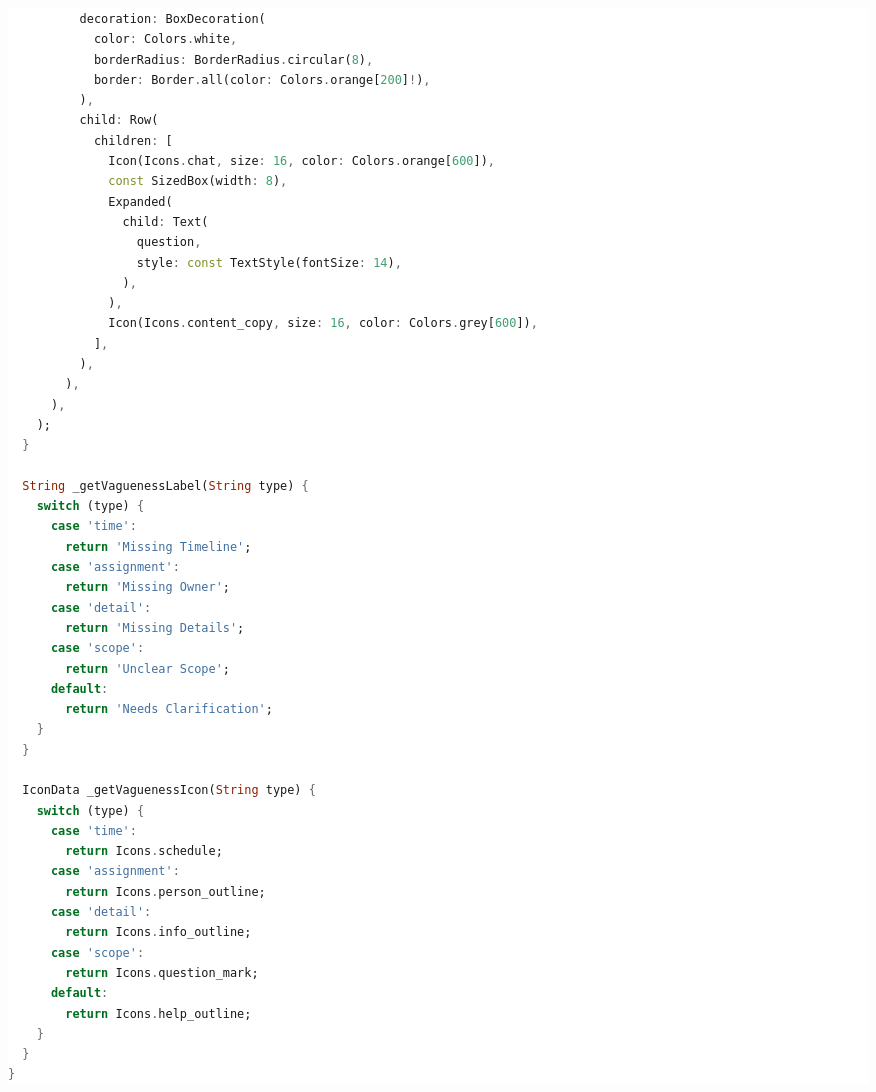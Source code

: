 ```dart
          decoration: BoxDecoration(
            color: Colors.white,
            borderRadius: BorderRadius.circular(8),
            border: Border.all(color: Colors.orange[200]!),
          ),
          child: Row(
            children: [
              Icon(Icons.chat, size: 16, color: Colors.orange[600]),
              const SizedBox(width: 8),
              Expanded(
                child: Text(
                  question,
                  style: const TextStyle(fontSize: 14),
                ),
              ),
              Icon(Icons.content_copy, size: 16, color: Colors.grey[600]),
            ],
          ),
        ),
      ),
    );
  }

  String _getVaguenessLabel(String type) {
    switch (type) {
      case 'time':
        return 'Missing Timeline';
      case 'assignment':
        return 'Missing Owner';
      case 'detail':
        return 'Missing Details';
      case 'scope':
        return 'Unclear Scope';
      default:
        return 'Needs Clarification';
    }
  }

  IconData _getVaguenessIcon(String type) {
    switch (type) {
      case 'time':
        return Icons.schedule;
      case 'assignment':
        return Icons.person_outline;
      case 'detail':
        return Icons.info_outline;
      case 'scope':
        return Icons.question_mark;
      default:
        return Icons.help_outline;
    }
  }
}
```
